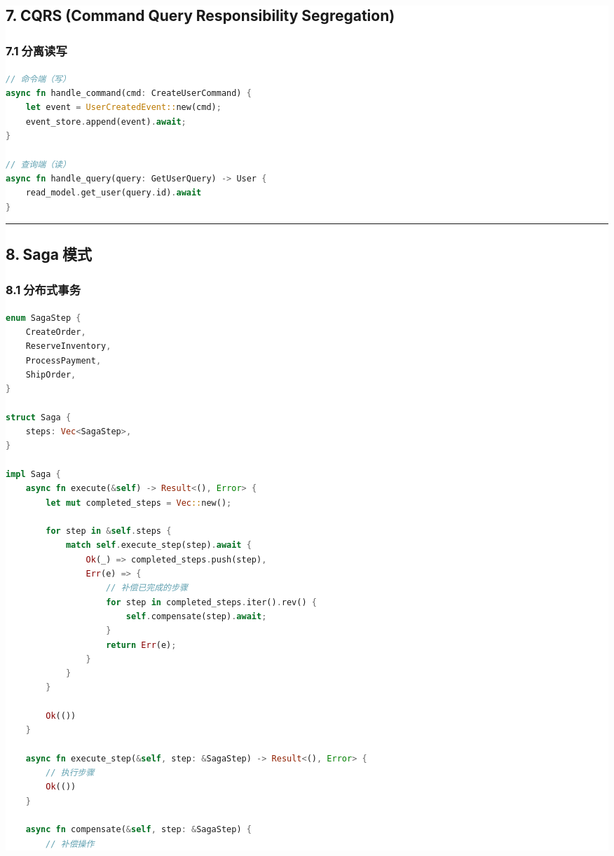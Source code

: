 
## 7. CQRS (Command Query Responsibility Segregation)

### 7.1 分离读写

```rust
// 命令端（写）
async fn handle_command(cmd: CreateUserCommand) {
    let event = UserCreatedEvent::new(cmd);
    event_store.append(event).await;
}

// 查询端（读）
async fn handle_query(query: GetUserQuery) -> User {
    read_model.get_user(query.id).await
}
```

---

## 8. Saga 模式

### 8.1 分布式事务

```rust
enum SagaStep {
    CreateOrder,
    ReserveInventory,
    ProcessPayment,
    ShipOrder,
}

struct Saga {
    steps: Vec<SagaStep>,
}

impl Saga {
    async fn execute(&self) -> Result<(), Error> {
        let mut completed_steps = Vec::new();

        for step in &self.steps {
            match self.execute_step(step).await {
                Ok(_) => completed_steps.push(step),
                Err(e) => {
                    // 补偿已完成的步骤
                    for step in completed_steps.iter().rev() {
                        self.compensate(step).await;
                    }
                    return Err(e);
                }
            }
        }

        Ok(())
    }

    async fn execute_step(&self, step: &SagaStep) -> Result<(), Error> {
        // 执行步骤
        Ok(())
    }

    async fn compensate(&self, step: &SagaStep) {
        // 补偿操作
```
